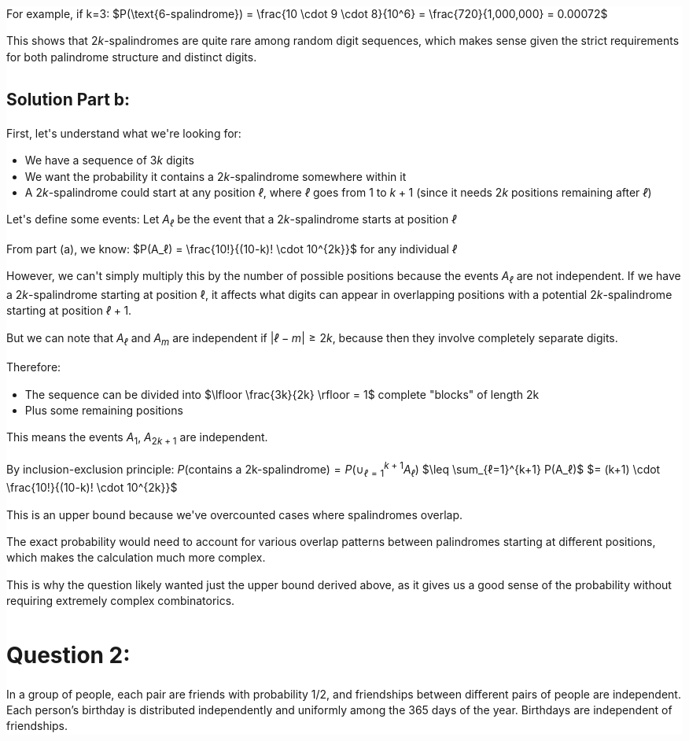 For example, if k=3:
$P(\text{6-spalindrome}) = \frac{10 \cdot 9 \cdot 8}{10^6} = \frac{720}{1,000,000} = 0.00072$

This shows that $2k$-spalindromes are quite rare among random digit sequences, which makes sense given the strict requirements for both palindrome structure and distinct digits.

## Solution Part b:

First, let's understand what we're looking for:

- We have a sequence of $3k$ digits
- We want the probability it contains a $2k$-spalindrome somewhere within it
- A $2k$-spalindrome could start at any position $ℓ$, where $ℓ$ goes from 1 to $k+1$ (since it needs $2k$ positions remaining after $ℓ$)

Let's define some events:
Let $A_ℓ$ be the event that a $2k$-spalindrome starts at position $ℓ$

From part (a), we know:
$P(A_ℓ) = \frac{10!}{(10-k)! \cdot 10^{2k}}$ for any individual $ℓ$

However, we can't simply multiply this by the number of possible positions because the events $A_ℓ$ are not independent. If we have a $2k$-spalindrome starting at position ℓ, it affects what digits can appear in overlapping positions with a potential $2k$-spalindrome starting at position $ℓ+1$.

But we can note that $A_ℓ$ and $A_m$ are independent if $|ℓ - m| ≥ 2k$, because then they involve completely separate digits.

Therefore:

- The sequence can be divided into $\lfloor \frac{3k}{2k} \rfloor = 1$ complete "blocks" of length 2k
- Plus some remaining positions

This means the events $A_1$, $A_{2k+1}$ are independent.

By inclusion-exclusion principle:
$P(\text{contains a 2k-spalindrome}) = P(\cup_{ℓ=1}^{k+1} A_ℓ)$
$\leq \sum_{ℓ=1}^{k+1} P(A_ℓ)$
$= (k+1) \cdot \frac{10!}{(10-k)! \cdot 10^{2k}}$

This is an upper bound because we've overcounted cases where spalindromes overlap.

The exact probability would need to account for various overlap patterns between palindromes starting at different positions, which makes the calculation much more complex.

This is why the question likely wanted just the upper bound derived above, as it gives us a good sense of the probability without requiring extremely complex combinatorics.

# Question 2:

In a group of people, each pair are friends with probability $1/2$, and friendships
between diﬀerent pairs of people are independent. Each person’s birthday is distributed
independently and uniformly among the $365$ days of the year. Birthdays are independent
of friendships.

